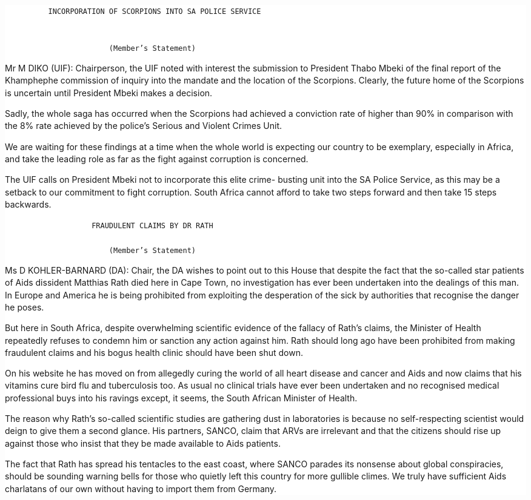 
              INCORPORATION OF SCORPIONS INTO SA POLICE SERVICE


                            (Member’s Statement)

Mr M DIKO (UIF): Chairperson, the UIF noted with interest the submission to
President Thabo Mbeki of the final report of the Khamphephe commission of
inquiry into the mandate and the location of the Scorpions. Clearly, the
future home of the Scorpions is uncertain until President Mbeki makes a
decision.

Sadly, the whole saga has occurred when the Scorpions had achieved a
conviction rate of higher than 90% in comparison with the 8% rate achieved
by the police’s Serious and Violent Crimes Unit.

We are waiting for these findings at a time when the whole world is
expecting our country to be exemplary, especially in Africa, and take the
leading role as far as the fight against corruption is concerned.

The UIF calls on President Mbeki not to incorporate this elite crime-
busting unit into the SA Police Service, as this may be a setback to our
commitment to fight corruption. South Africa cannot afford to take two
steps forward and then take 15 steps backwards.

                        FRAUDULENT CLAIMS BY DR RATH

                            (Member’s Statement)

Ms D KOHLER-BARNARD (DA): Chair, the DA wishes to point out to this House
that despite the fact that the so-called star patients of Aids dissident
Matthias Rath died here in Cape Town, no investigation has ever been
undertaken into the dealings of this man. In Europe and America he is being
prohibited from exploiting the desperation of the sick by authorities that
recognise the danger he poses.

But here in South Africa, despite overwhelming scientific evidence of the
fallacy of Rath’s claims, the Minister of Health repeatedly refuses to
condemn him or sanction any action against him. Rath should long ago have
been prohibited from making fraudulent claims and his bogus health clinic
should have been shut down.

On his website he has moved on from allegedly curing the world of all heart
disease and cancer and Aids and now claims that his vitamins cure bird flu
and tuberculosis too. As usual no clinical trials have ever been undertaken
and no recognised medical professional buys into his ravings except, it
seems, the South African Minister of Health.

The reason why Rath’s so-called scientific studies are gathering dust in
laboratories is because no self-respecting scientist would deign to give
them a second glance. His partners, SANCO, claim that ARVs are irrelevant
and that the citizens should rise up against those who insist that they be
made available to Aids patients.

The fact that Rath has spread his tentacles to the east coast, where SANCO
parades its nonsense about global conspiracies, should be sounding warning
bells for those who quietly left this country for more gullible climes. We
truly have sufficient Aids charlatans of our own without having to import
them from Germany.
